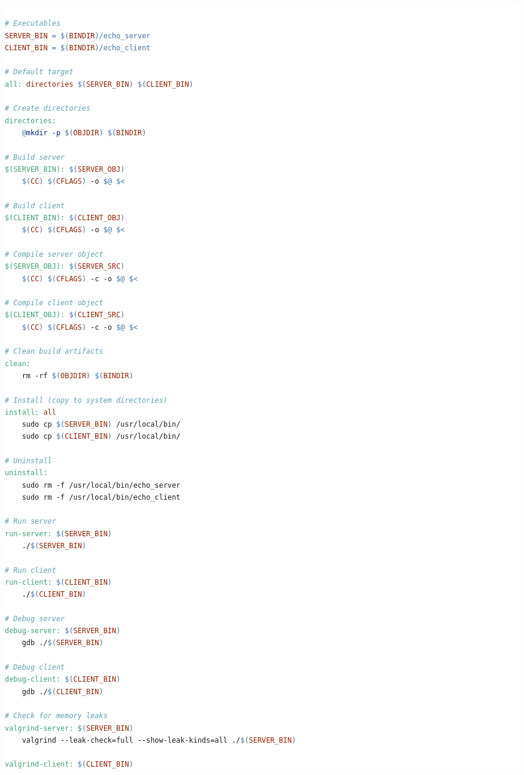```makefile

# Executables
SERVER_BIN = $(BINDIR)/echo_server
CLIENT_BIN = $(BINDIR)/echo_client

# Default target
all: directories $(SERVER_BIN) $(CLIENT_BIN)

# Create directories
directories:
	@mkdir -p $(OBJDIR) $(BINDIR)

# Build server
$(SERVER_BIN): $(SERVER_OBJ)
	$(CC) $(CFLAGS) -o $@ $<

# Build client
$(CLIENT_BIN): $(CLIENT_OBJ)
	$(CC) $(CFLAGS) -o $@ $<

# Compile server object
$(SERVER_OBJ): $(SERVER_SRC)
	$(CC) $(CFLAGS) -c -o $@ $<

# Compile client object
$(CLIENT_OBJ): $(CLIENT_SRC)
	$(CC) $(CFLAGS) -c -o $@ $<

# Clean build artifacts
clean:
	rm -rf $(OBJDIR) $(BINDIR)

# Install (copy to system directories)
install: all
	sudo cp $(SERVER_BIN) /usr/local/bin/
	sudo cp $(CLIENT_BIN) /usr/local/bin/

# Uninstall
uninstall:
	sudo rm -f /usr/local/bin/echo_server
	sudo rm -f /usr/local/bin/echo_client

# Run server
run-server: $(SERVER_BIN)
	./$(SERVER_BIN)

# Run client
run-client: $(CLIENT_BIN)
	./$(CLIENT_BIN)

# Debug server
debug-server: $(SERVER_BIN)
	gdb ./$(SERVER_BIN)

# Debug client
debug-client: $(CLIENT_BIN)
	gdb ./$(CLIENT_BIN)

# Check for memory leaks
valgrind-server: $(SERVER_BIN)
	valgrind --leak-check=full --show-leak-kinds=all ./$(SERVER_BIN)

valgrind-client: $(CLIENT_BIN)
```